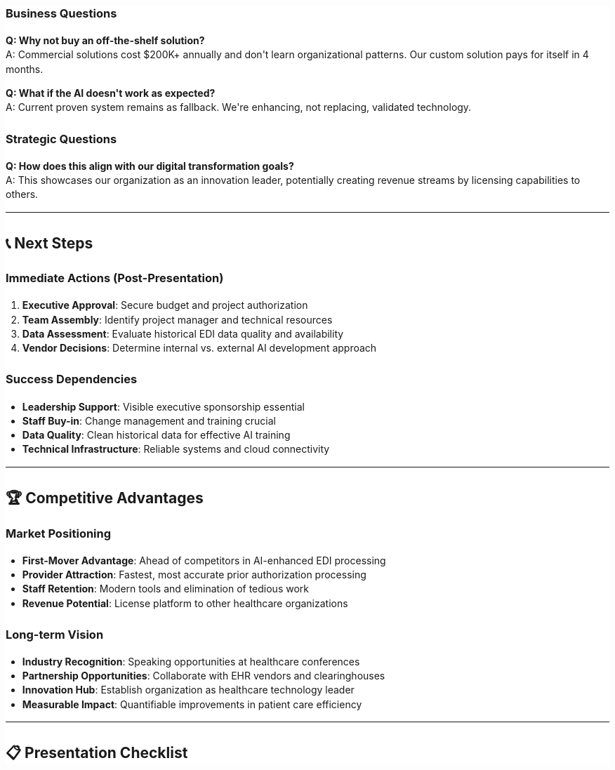 ### Business Questions  
**Q: Why not buy an off-the-shelf solution?**  
A: Commercial solutions cost $200K+ annually and don't learn organizational patterns. Our custom solution pays for itself in 4 months.

**Q: What if the AI doesn't work as expected?**  
A: Current proven system remains as fallback. We're enhancing, not replacing, validated technology.

### Strategic Questions
**Q: How does this align with our digital transformation goals?**  
A: This showcases our organization as an innovation leader, potentially creating revenue streams by licensing capabilities to others.

---

## 📞 Next Steps

### Immediate Actions (Post-Presentation)
1. **Executive Approval**: Secure budget and project authorization
2. **Team Assembly**: Identify project manager and technical resources  
3. **Data Assessment**: Evaluate historical EDI data quality and availability
4. **Vendor Decisions**: Determine internal vs. external AI development approach

### Success Dependencies
- **Leadership Support**: Visible executive sponsorship essential
- **Staff Buy-in**: Change management and training crucial
- **Data Quality**: Clean historical data for effective AI training
- **Technical Infrastructure**: Reliable systems and cloud connectivity

---

## 🏆 Competitive Advantages

### Market Positioning
- **First-Mover Advantage**: Ahead of competitors in AI-enhanced EDI processing
- **Provider Attraction**: Fastest, most accurate prior authorization processing
- **Staff Retention**: Modern tools and elimination of tedious work
- **Revenue Potential**: License platform to other healthcare organizations

### Long-term Vision
- **Industry Recognition**: Speaking opportunities at healthcare conferences
- **Partnership Opportunities**: Collaborate with EHR vendors and clearinghouses
- **Innovation Hub**: Establish organization as healthcare technology leader
- **Measurable Impact**: Quantifiable improvements in patient care efficiency

---

## 📋 Presentation Checklist
